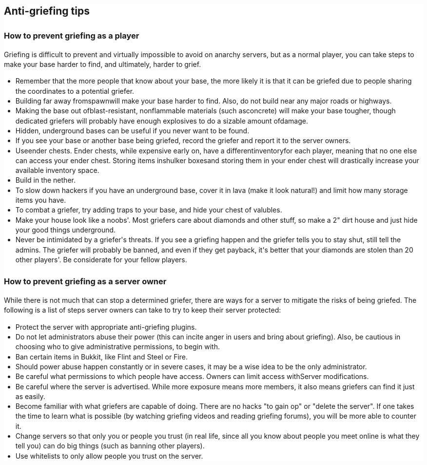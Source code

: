 ## Anti-griefing tips
### How to prevent griefing as a player
Griefing is difficult to prevent and virtually impossible to avoid on anarchy servers, but as a normal player, you can take steps to make your base harder to find, and ultimately, harder to grief.

- Remember that the more people that know about your base, the more likely it is that it can be griefed due to people sharing the coordinates to a potential griefer.
- Building far away fromspawnwill make your base harder to find. Also, do not build near any major roads or highways.
- Making the base out ofblast-resistant, nonflammable materials (such asconcrete) will make your base tougher, though dedicated griefers will probably have enough explosives to do a sizable amount ofdamage.
- Hidden, underground bases can be useful if you never want to be found.
- If you see your base or another base being griefed, record the griefer and report it to the server owners.
- Useender chests. Ender chests, while expensive early on, have a differentinventoryfor each player, meaning that no one else can access your ender chest. Storing items inshulker boxesand storing them in your ender chest will drastically increase your available inventory space.
- Build in the nether.
- To slow down hackers if you have an underground base, cover it in lava (make it look natural!) and limit how many storage items you have.
- To combat a griefer, try adding traps to your base, and hide your chest of valubles.
- Make your house look like a noobs'. Most griefers care about diamonds and other stuff, so make a 2" dirt house and just hide your good things underground.
- Never be intimidated by a griefer's threats. If you see a griefing happen and the griefer tells you to stay shut, still tell the admins. The griefer will probably be banned, and even if they get payback, it's better that your diamonds are stolen than 20 other players'. Be considerate for your fellow players.

### How to prevent griefing as a server owner
While there is not much that can stop a determined griefer, there are ways for a server to mitigate the risks of being griefed. The following is a list of steps server owners can take to try to keep their server protected:

- Protect the server with appropriate anti-griefing plugins.
- Do not let administrators abuse their power (this can incite anger in users and bring about griefing). Also, be cautious in choosing who to give administrative permissions, to begin with.
- Ban certain items in Bukkit, like Flint and Steel or Fire.
- Should power abuse happen constantly or in severe cases, it may be a wise idea to be the only administrator.
- Be careful what permissions to which people have access. Owners can limit access withServer modifications.
- Be careful where the server is advertised. While more exposure means more members, it also means griefers can find it just as easily.
- Become familiar with what griefers are capable of doing. There are no hacks "to gain op" or "delete the server". If one takes the time to learn what is possible (by watching griefing videos and reading griefing forums), you will be more able to counter it.
- Change servers so that only you or people you trust (in real life, since all you know about people you meet online is what they tell you) can do big things (such as banning other players).
- Use whitelists to only allow people you trust on the server.
